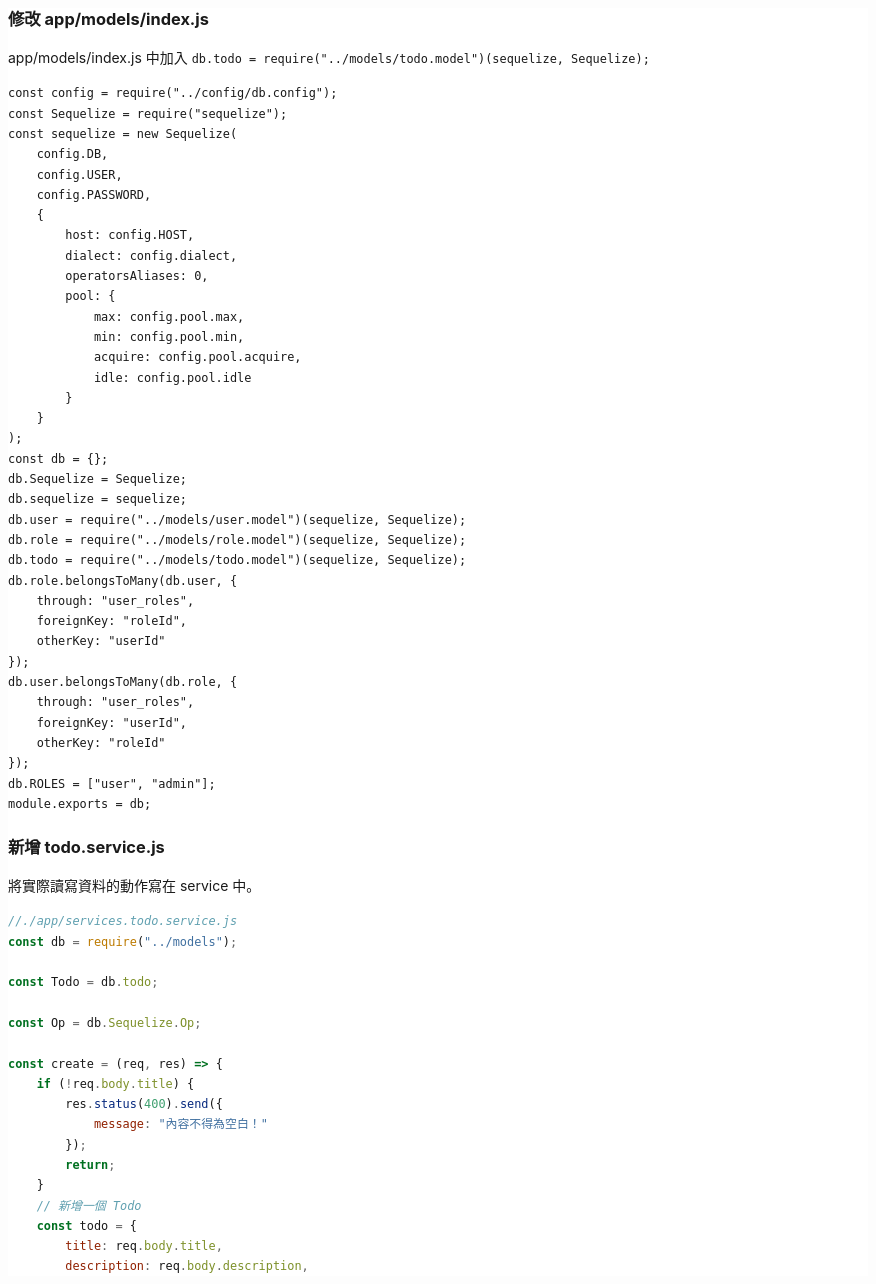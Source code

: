 ### 修改 app/models/index.js

app/models/index.js 中加入 `db.todo = require("../models/todo.model")(sequelize, Sequelize);`

```js{{linenos=table,hl_lines=[24]}
const config = require("../config/db.config");
const Sequelize = require("sequelize");
const sequelize = new Sequelize(
    config.DB,
    config.USER,
    config.PASSWORD,
    {
        host: config.HOST,
        dialect: config.dialect,
        operatorsAliases: 0,
        pool: {
            max: config.pool.max,
            min: config.pool.min,
            acquire: config.pool.acquire,
            idle: config.pool.idle
        }
    }
);
const db = {};
db.Sequelize = Sequelize;
db.sequelize = sequelize;
db.user = require("../models/user.model")(sequelize, Sequelize);
db.role = require("../models/role.model")(sequelize, Sequelize);
db.todo = require("../models/todo.model")(sequelize, Sequelize);
db.role.belongsToMany(db.user, {
    through: "user_roles",
    foreignKey: "roleId",
    otherKey: "userId"
});
db.user.belongsToMany(db.role, {
    through: "user_roles",
    foreignKey: "userId",
    otherKey: "roleId"
});
db.ROLES = ["user", "admin"];
module.exports = db;
```

### 新增 todo.service.js
將實際讀寫資料的動作寫在 service 中。
```js
//./app/services.todo.service.js
const db = require("../models");

const Todo = db.todo;

const Op = db.Sequelize.Op;

const create = (req, res) => {
    if (!req.body.title) {
        res.status(400).send({
            message: "內容不得為空白！"
        });
        return;
    }
    // 新增一個 Todo
    const todo = {
        title: req.body.title,
        description: req.body.description,
```
